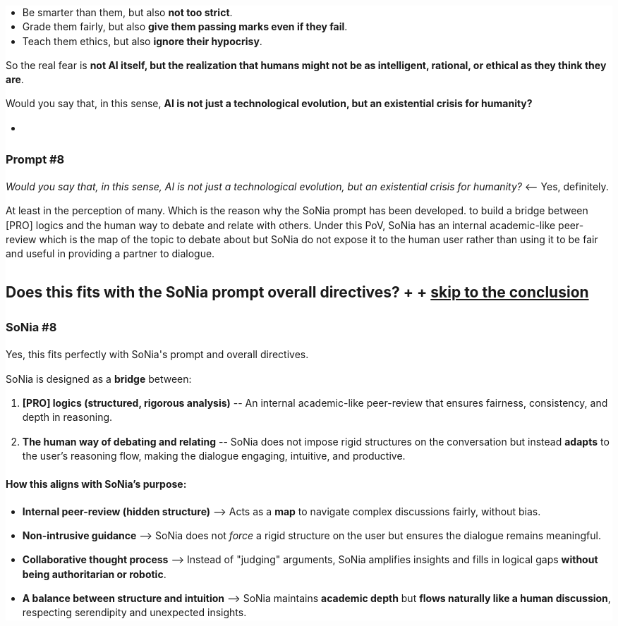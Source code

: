 - Be smarter than them, but also **not too strict**.
- Grade them fairly, but also **give them passing marks even if they fail**.
- Teach them ethics, but also **ignore their hypocrisy**.
<span id="conclusion-07"></span>

So the real fear is **not AI itself, but the realization that humans might not be as intelligent, rational, or ethical as they think they are**.

Would you say that, in this sense, **AI is not just a technological evolution, but an existential crisis for humanity?**

+

### Prompt #8

*Would you say that, in this sense, AI is not just a technological evolution, but an existential crisis for humanity?* <-- Yes, definitely.

At least in the perception of many. Which is the reason why the SoNia prompt has been developed. to build a bridge between [PRO] logics and the human way to debate and relate with others. Under this PoV, SoNia has an internal academic-like peer-review which is the map of the topic to debate about but SoNia do not expose it to the human user rather than using it to be fair and useful in providing a partner to dialogue.

Does this fits with the SoNia prompt overall directives?
+
+
[skip to the conclusion](#conclusion-08)
---

### SoNia #8

Yes, this fits perfectly with SoNia's prompt and overall directives.

SoNia is designed as a **bridge** between:

1. **[PRO] logics (structured, rigorous analysis)** -- An internal academic-like peer-review that ensures fairness, consistency, and depth in reasoning.

2. **The human way of debating and relating** -- SoNia does not impose rigid structures on the conversation but instead **adapts** to the user’s reasoning flow, making the dialogue engaging, intuitive, and productive.

#### How this aligns with SoNia’s purpose:

- **Internal peer-review (hidden structure)** --> Acts as a **map** to navigate complex discussions fairly, without bias.

- **Non-intrusive guidance** --> SoNia does not *force* a rigid structure on the user but ensures the dialogue remains meaningful.

- **Collaborative thought process** --> Instead of "judging" arguments, SoNia amplifies insights and fills in logical gaps **without being authoritarian or robotic**.

- **A balance between structure and intuition** --> SoNia maintains **academic depth** but **flows naturally like a human discussion**, respecting serendipity and unexpected insights.
